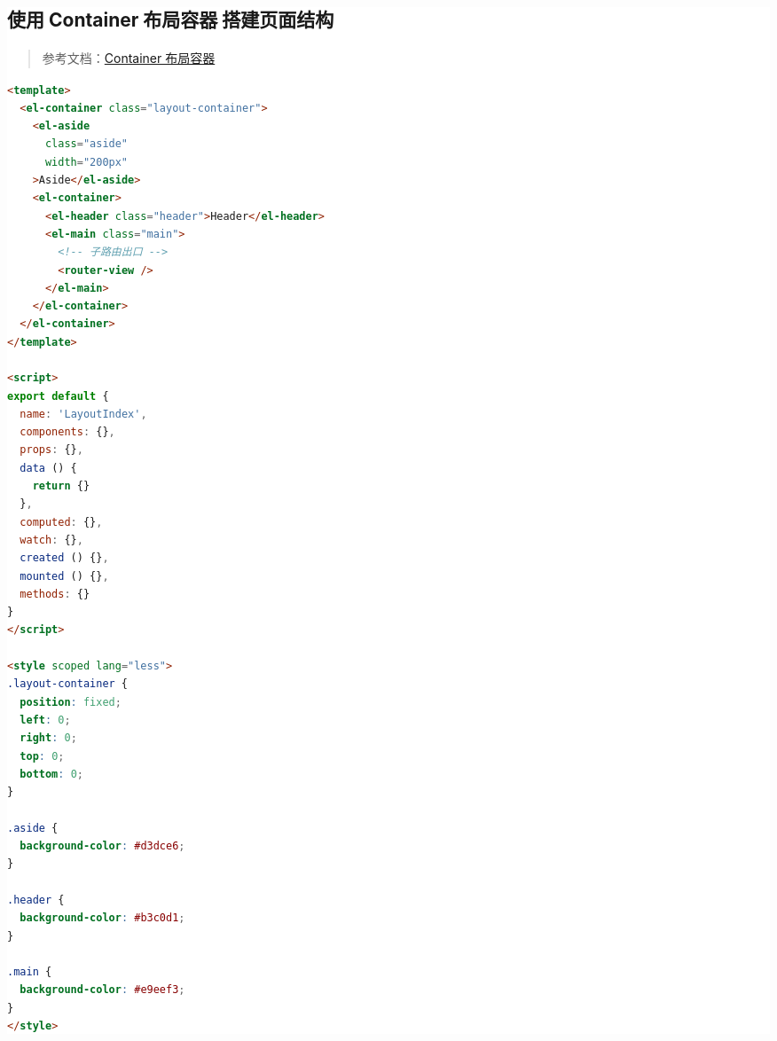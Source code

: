 ## 使用 Container 布局容器 搭建页面结构

> 参考文档：[Container 布局容器](https://element.eleme.cn/#/zh-CN/component/container)

```html
<template>
  <el-container class="layout-container">
    <el-aside
      class="aside"
      width="200px"
    >Aside</el-aside>
    <el-container>
      <el-header class="header">Header</el-header>
      <el-main class="main">
        <!-- 子路由出口 -->
        <router-view />
      </el-main>
    </el-container>
  </el-container>
</template>

<script>
export default {
  name: 'LayoutIndex',
  components: {},
  props: {},
  data () {
    return {}
  },
  computed: {},
  watch: {},
  created () {},
  mounted () {},
  methods: {}
}
</script>

<style scoped lang="less">
.layout-container {
  position: fixed;
  left: 0;
  right: 0;
  top: 0;
  bottom: 0;
}

.aside {
  background-color: #d3dce6;
}

.header {
  background-color: #b3c0d1;
}

.main {
  background-color: #e9eef3;
}
</style>
```
